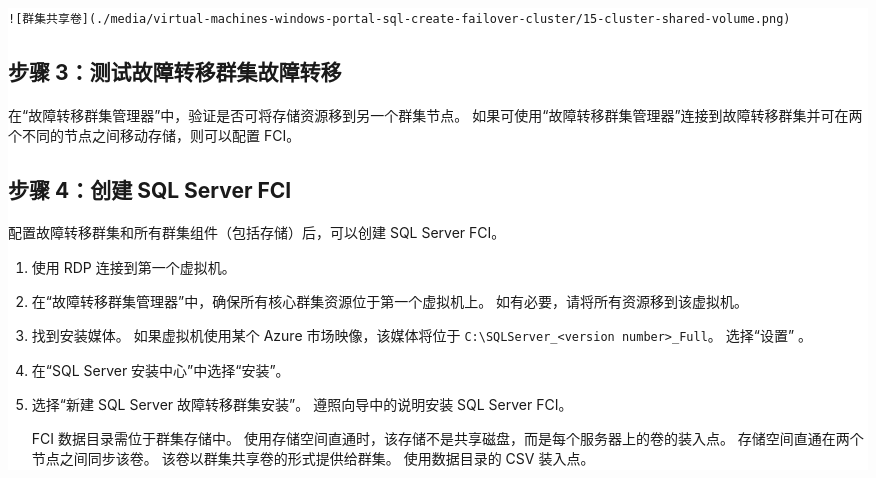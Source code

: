     ![群集共享卷](./media/virtual-machines-windows-portal-sql-create-failover-cluster/15-cluster-shared-volume.png)

## <a name="step-3-test-failover-cluster-failover"></a>步骤 3：测试故障转移群集故障转移

在“故障转移群集管理器”中，验证是否可将存储资源移到另一个群集节点。  如果可使用“故障转移群集管理器”连接到故障转移群集并可在两个不同的节点之间移动存储，则可以配置 FCI。 

## <a name="step-4-create-the-sql-server-fci"></a>步骤 4：创建 SQL Server FCI

配置故障转移群集和所有群集组件（包括存储）后，可以创建 SQL Server FCI。

1. 使用 RDP 连接到第一个虚拟机。

1. 在“故障转移群集管理器”中，确保所有核心群集资源位于第一个虚拟机上。  如有必要，请将所有资源移到该虚拟机。

1. 找到安装媒体。 如果虚拟机使用某个 Azure 市场映像，该媒体将位于 `C:\SQLServer_<version number>_Full`。 选择“设置”  。

1. 在“SQL Server 安装中心”中选择“安装”。  

1. 选择“新建 SQL Server 故障转移群集安装”。  遵照向导中的说明安装 SQL Server FCI。

    FCI 数据目录需位于群集存储中。 使用存储空间直通时，该存储不是共享磁盘，而是每个服务器上的卷的装入点。 存储空间直通在两个节点之间同步该卷。 该卷以群集共享卷的形式提供给群集。 使用数据目录的 CSV 装入点。
